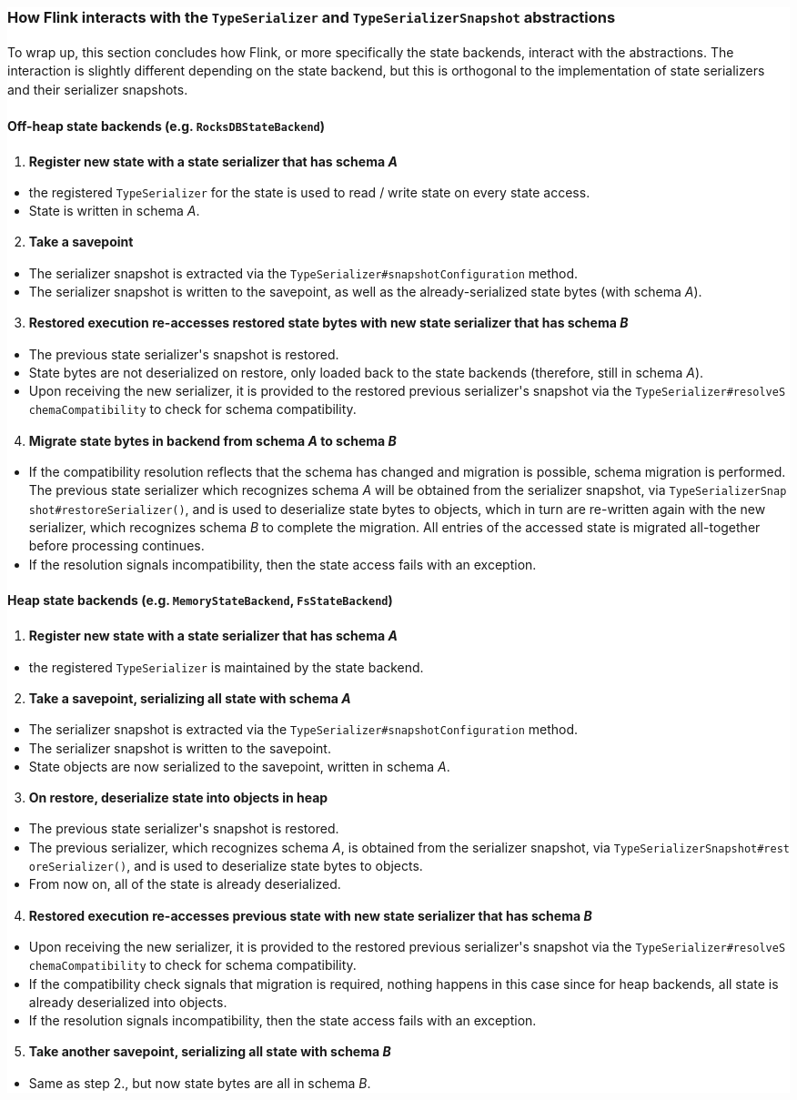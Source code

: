 ### How Flink interacts with the `TypeSerializer` and `TypeSerializerSnapshot` abstractions

To wrap up, this section concludes how Flink, or more specifically the state backends, interact with the
abstractions. The interaction is slightly different depending on the state backend, but this is orthogonal
to the implementation of state serializers and their serializer snapshots.

#### Off-heap state backends (e.g. `RocksDBStateBackend`)

 1. **Register new state with a state serializer that has schema _A_**
  - the registered `TypeSerializer` for the state is used to read / write state on every state access.
  - State is written in schema *A*.
 2. **Take a savepoint**
  - The serializer snapshot is extracted via the `TypeSerializer#snapshotConfiguration` method.
  - The serializer snapshot is written to the savepoint, as well as the already-serialized state bytes (with schema *A*).
 3. **Restored execution re-accesses restored state bytes with new state serializer that has schema _B_**
  - The previous state serializer's snapshot is restored.
  - State bytes are not deserialized on restore, only loaded back to the state backends (therefore, still in schema *A*).
  - Upon receiving the new serializer, it is provided to the restored previous serializer's snapshot via the
  `TypeSerializer#resolveSchemaCompatibility` to check for schema compatibility.
 4. **Migrate state bytes in backend from schema _A_ to schema _B_**
  - If the compatibility resolution reflects that the schema has changed and migration is possible, schema migration is 
  performed. The previous state serializer which recognizes schema _A_ will be obtained from the serializer snapshot, via
   `TypeSerializerSnapshot#restoreSerializer()`, and is used to deserialize state bytes to objects, which in turn
   are re-written again with the new serializer, which recognizes schema _B_ to complete the migration. All entries
   of the accessed state is migrated all-together before processing continues.
  - If the resolution signals incompatibility, then the state access fails with an exception.
 
#### Heap state backends (e.g. `MemoryStateBackend`, `FsStateBackend`)

 1. **Register new state with a state serializer that has schema _A_**
  - the registered `TypeSerializer` is maintained by the state backend.
 2. **Take a savepoint, serializing all state with schema _A_**
  - The serializer snapshot is extracted via the `TypeSerializer#snapshotConfiguration` method.
  - The serializer snapshot is written to the savepoint.
  - State objects are now serialized to the savepoint, written in schema _A_.
 3. **On restore, deserialize state into objects in heap**
  - The previous state serializer's snapshot is restored.
  - The previous serializer, which recognizes schema _A_, is obtained from the serializer snapshot, via
  `TypeSerializerSnapshot#restoreSerializer()`, and is used to deserialize state bytes to objects.
  - From now on, all of the state is already deserialized.
 4. **Restored execution re-accesses previous state with new state serializer that has schema _B_**
  - Upon receiving the new serializer, it is provided to the restored previous serializer's snapshot via the
  `TypeSerializer#resolveSchemaCompatibility` to check for schema compatibility.
  - If the compatibility check signals that migration is required, nothing happens in this case since for
   heap backends, all state is already deserialized into objects.
  - If the resolution signals incompatibility, then the state access fails with an exception.
 5. **Take another savepoint, serializing all state with schema _B_**
  - Same as step 2., but now state bytes are all in schema _B_.
